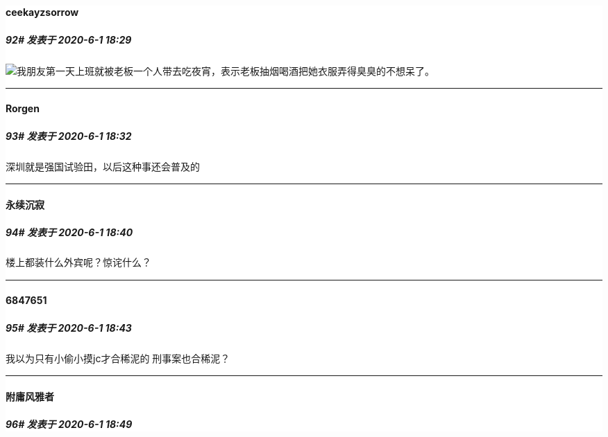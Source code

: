 ####  ceekayzsorrow  
##### 92#       发表于 2020-6-1 18:29



<img src="https://static.saraba1st.com/image/smiley/face2017/124.png" referrerpolicy="no-referrer">我朋友第一天上班就被老板一个人带去吃夜宵，表示老板抽烟喝酒把她衣服弄得臭臭的不想呆了。







-----

####  Rorgen  
##### 93#       发表于 2020-6-1 18:32




深圳就是强国试验田，以后这种事还会普及的







-----

####  永续沉寂  
##### 94#       发表于 2020-6-1 18:40




楼上都装什么外宾呢？惊诧什么？







-----

####  6847651  
##### 95#       发表于 2020-6-1 18:43




我以为只有小偷小摸jc才合稀泥的 刑事案也合稀泥？







-----

####  附庸风雅者  
##### 96#       发表于 2020-6-1 18:49



